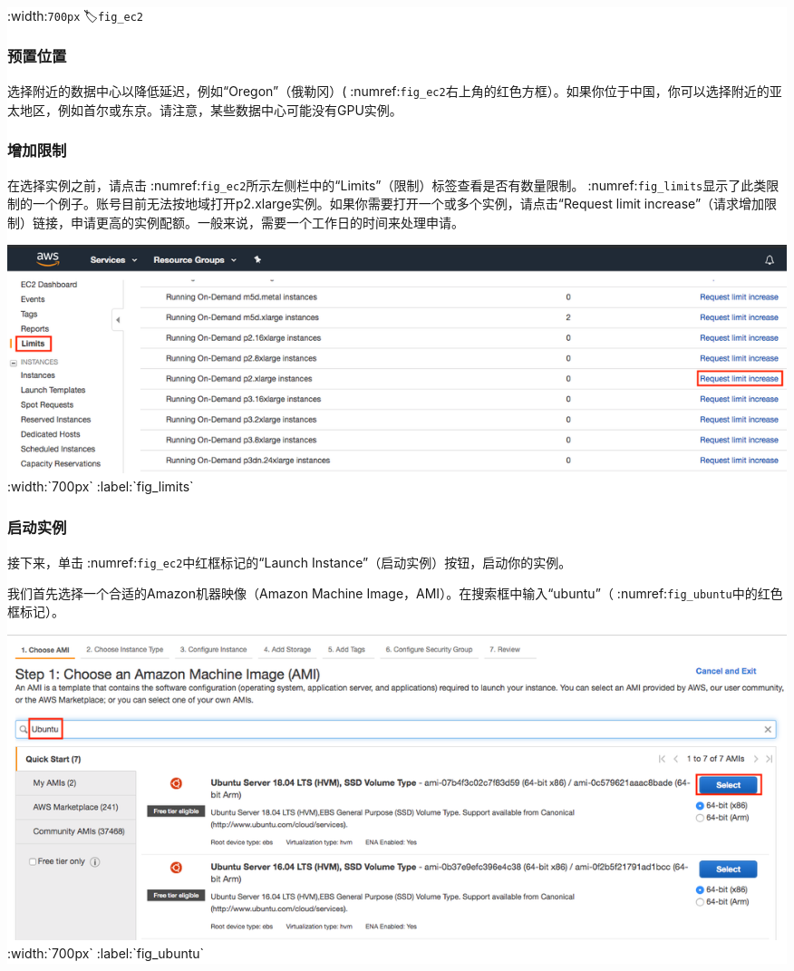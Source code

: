 :width:`700px`
:label:`fig_ec2`

### 预置位置
选择附近的数据中心以降低延迟，例如“Oregon”（俄勒冈）( :numref:`fig_ec2`右上角的红色方框）。如果你位于中国，你可以选择附近的亚太地区，例如首尔或东京。请注意，某些数据中心可能没有GPU实例。

### 增加限制

在选择实例之前，请点击 :numref:`fig_ec2`所示左侧栏中的“Limits”（限制）标签查看是否有数量限制。 :numref:`fig_limits`显示了此类限制的一个例子。账号目前无法按地域打开p2.xlarge实例。如果你需要打开一个或多个实例，请点击“Request limit increase”（请求增加限制）链接，申请更高的实例配额。一般来说，需要一个工作日的时间来处理申请。

<img src="img/limits.png" alt="实例数量限制">
:width:`700px`
:label:`fig_limits`

### 启动实例

接下来，单击 :numref:`fig_ec2`中红框标记的“Launch Instance”（启动实例）按钮，启动你的实例。

我们首先选择一个合适的Amazon机器映像（Amazon Machine Image，AMI）。在搜索框中输入“ubuntu”（ :numref:`fig_ubuntu`中的红色框标记）。

<img src="img/ubuntu-new.png" alt="选择一个AMI">
:width:`700px`
:label:`fig_ubuntu`
